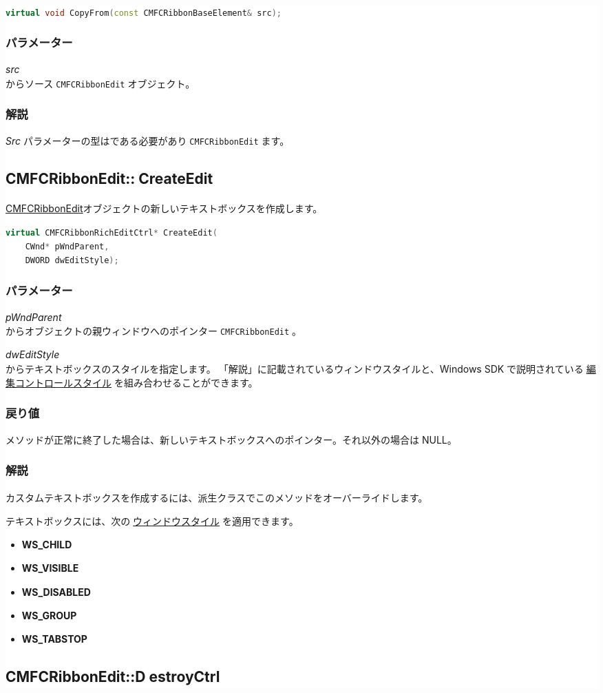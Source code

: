 ```cpp
virtual void CopyFrom(const CMFCRibbonBaseElement& src);
```

### <a name="parameters"></a>パラメーター

*src*<br/>
からソース `CMFCRibbonEdit` オブジェクト。

### <a name="remarks"></a>解説

*Src* パラメーターの型はである必要があり `CMFCRibbonEdit` ます。

## <a name="cmfcribboneditcreateedit"></a><a name="createedit"></a> CMFCRibbonEdit:: CreateEdit

[CMFCRibbonEdit](../../mfc/reference/cmfcribbonedit-class.md)オブジェクトの新しいテキストボックスを作成します。

```cpp
virtual CMFCRibbonRichEditCtrl* CreateEdit(
    CWnd* pWndParent,
    DWORD dwEditStyle);
```

### <a name="parameters"></a>パラメーター

*pWndParent*<br/>
からオブジェクトの親ウィンドウへのポインター `CMFCRibbonEdit` 。

*dwEditStyle*<br/>
からテキストボックスのスタイルを指定します。 「解説」に記載されているウィンドウスタイルと、Windows SDK で説明されている [編集コントロールスタイル](/windows/win32/Controls/edit-control-styles) を組み合わせることができます。

### <a name="return-value"></a>戻り値

メソッドが正常に終了した場合は、新しいテキストボックスへのポインター。それ以外の場合は NULL。

### <a name="remarks"></a>解説

カスタムテキストボックスを作成するには、派生クラスでこのメソッドをオーバーライドします。

テキストボックスには、次の [ウィンドウスタイル](../../mfc/reference/styles-used-by-mfc.md#window-styles) を適用できます。

- **WS_CHILD**

- **WS_VISIBLE**

- **WS_DISABLED**

- **WS_GROUP**

- **WS_TABSTOP**

## <a name="cmfcribboneditdestroyctrl"></a><a name="destroyctrl"></a> CMFCRibbonEdit::D estroyCtrl
